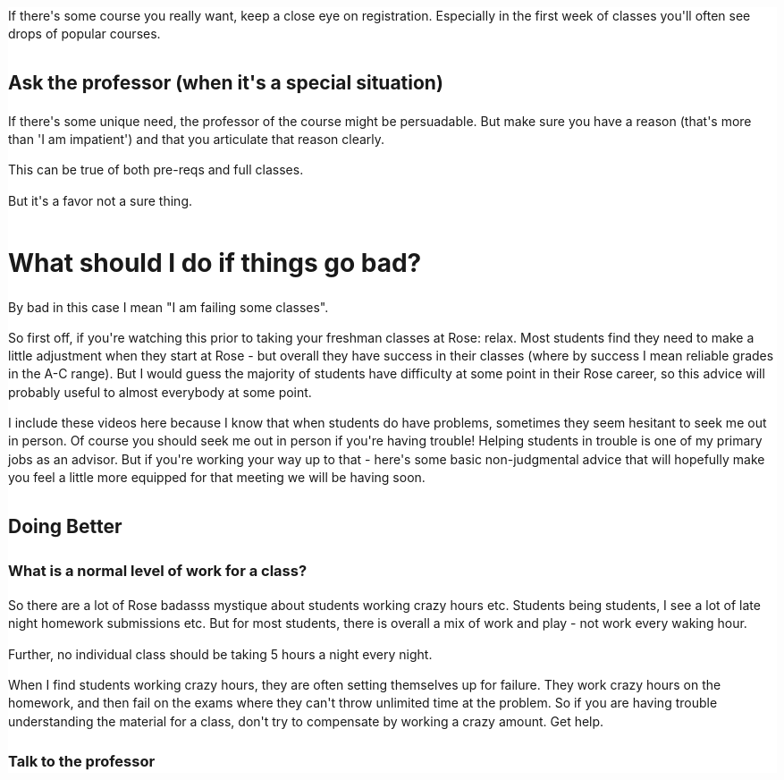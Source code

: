 If there's some course you really want, keep a close eye on
registration.  Especially in the first week of classes you'll often
see drops of popular courses.

## Ask the professor (when it's a special situation)

If there's some unique need, the professor of the course might be
persuadable.  But make sure you have a reason (that's more than 'I am
impatient') and that you articulate that reason clearly.

This can be true of both pre-reqs and full classes.

But it's a favor not a sure thing.

# What should I do if things go bad?

By bad in this case I mean "I am failing some classes".

So first off, if you're watching this prior to taking your freshman
classes at Rose: relax.  Most students find they need to make a little
adjustment when they start at Rose - but overall they have success in
their classes (where by success I mean reliable grades in the A-C
range).  But I would guess the majority of students have difficulty at
some point in their Rose career, so this advice will probably useful
to almost everybody at some point.

I include these videos here because I know that when students do have
problems, sometimes they seem hesitant to seek me out in person.  Of
course you should seek me out in person if you're having trouble!
Helping students in trouble is one of my primary jobs as an advisor.
But if you're working your way up to that - here's some basic
non-judgmental advice that will hopefully make you feel a little more
equipped for that meeting we will be having soon.

## Doing Better

### What is a normal level of work for a class?

So there are a lot of Rose badasss mystique about students working
crazy hours etc.  Students being students, I see a lot of late night
homework submissions etc.  But for most students, there is overall a
mix of work and play - not work every waking hour.

Further, no individual class should be taking 5 hours a night every
night.

When I find students working crazy hours, they are often setting
themselves up for failure.  They work crazy hours on the homework, and
then fail on the exams where they can't throw unlimited time at the
problem.  So if you are having trouble understanding the material for a
class, don't try to compensate by working a crazy amount. Get help.

### Talk to the professor
